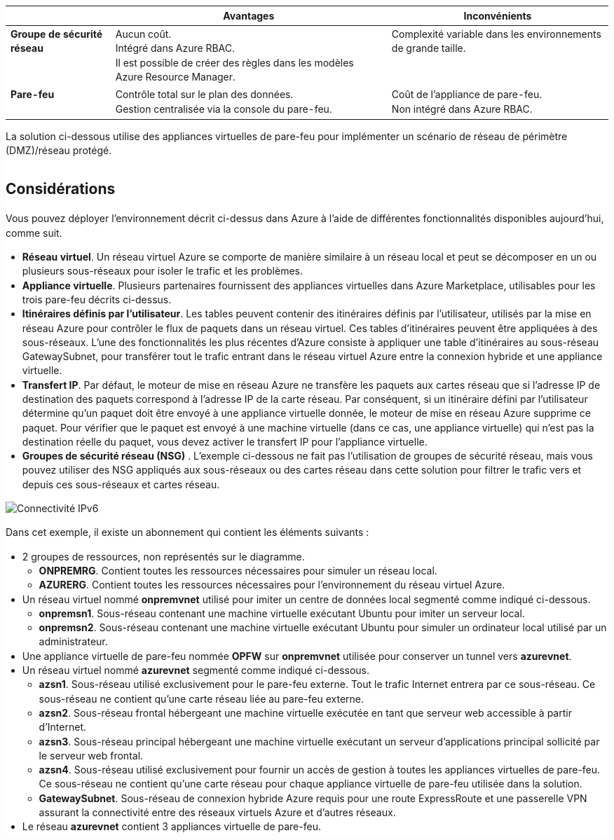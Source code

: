 |  | Avantages | Inconvénients |
| --- | --- | --- |
| **Groupe de sécurité réseau** |Aucun coût. <br/>Intégré dans Azure RBAC. <br/>Il est possible de créer des règles dans les modèles Azure Resource Manager. |Complexité variable dans les environnements de grande taille. |
| **Pare-feu** |Contrôle total sur le plan des données. <br/>Gestion centralisée via la console du pare-feu. |Coût de l’appliance de pare-feu. <br/>Non intégré dans Azure RBAC. |

La solution ci-dessous utilise des appliances virtuelles de pare-feu pour implémenter un scénario de réseau de périmètre (DMZ)/réseau protégé.

## <a name="considerations"></a>Considérations
Vous pouvez déployer l’environnement décrit ci-dessus dans Azure à l’aide de différentes fonctionnalités disponibles aujourd’hui, comme suit.

* **Réseau virtuel**. Un réseau virtuel Azure se comporte de manière similaire à un réseau local et peut se décomposer en un ou plusieurs sous-réseaux pour isoler le trafic et les problèmes.
* **Appliance virtuelle**. Plusieurs partenaires fournissent des appliances virtuelles dans Azure Marketplace, utilisables pour les trois pare-feu décrits ci-dessus. 
* **Itinéraires définis par l’utilisateur**. Les tables peuvent contenir des itinéraires définis par l’utilisateur, utilisés par la mise en réseau Azure pour contrôler le flux de paquets dans un réseau virtuel. Ces tables d’itinéraires peuvent être appliquées à des sous-réseaux. L’une des fonctionnalités les plus récentes d’Azure consiste à appliquer une table d’itinéraires au sous-réseau GatewaySubnet, pour transférer tout le trafic entrant dans le réseau virtuel Azure entre la connexion hybride et une appliance virtuelle.
* **Transfert IP**. Par défaut, le moteur de mise en réseau Azure ne transfère les paquets aux cartes réseau que si l’adresse IP de destination des paquets correspond à l’adresse IP de la carte réseau. Par conséquent, si un itinéraire défini par l’utilisateur détermine qu’un paquet doit être envoyé à une appliance virtuelle donnée, le moteur de mise en réseau Azure supprime ce paquet. Pour vérifier que le paquet est envoyé à une machine virtuelle (dans ce cas, une appliance virtuelle) qui n’est pas la destination réelle du paquet, vous devez activer le transfert IP pour l’appliance virtuelle.
* **Groupes de sécurité réseau (NSG)** . L’exemple ci-dessous ne fait pas l’utilisation de groupes de sécurité réseau, mais vous pouvez utiliser des NSG appliqués aux sous-réseaux ou des cartes réseau dans cette solution pour filtrer le trafic vers et depuis ces sous-réseaux et cartes réseau.

![Connectivité IPv6](./media/virtual-network-scenario-udr-gw-nva/figure01.png)

Dans cet exemple, il existe un abonnement qui contient les éléments suivants :

* 2 groupes de ressources, non représentés sur le diagramme. 
  * **ONPREMRG**. Contient toutes les ressources nécessaires pour simuler un réseau local.
  * **AZURERG**. Contient toutes les ressources nécessaires pour l’environnement du réseau virtuel Azure. 
* Un réseau virtuel nommé **onpremvnet** utilisé pour imiter un centre de données local segmenté comme indiqué ci-dessous.
  * **onpremsn1**. Sous-réseau contenant une machine virtuelle exécutant Ubuntu pour imiter un serveur local.
  * **onpremsn2**. Sous-réseau contenant une machine virtuelle exécutant Ubuntu pour simuler un ordinateur local utilisé par un administrateur.
* Une appliance virtuelle de pare-feu nommée **OPFW** sur **onpremvnet** utilisée pour conserver un tunnel vers **azurevnet**.
* Un réseau virtuel nommé **azurevnet** segmenté comme indiqué ci-dessous.
  * **azsn1**. Sous-réseau utilisé exclusivement pour le pare-feu externe. Tout le trafic Internet entrera par ce sous-réseau. Ce sous-réseau ne contient qu’une carte réseau liée au pare-feu externe.
  * **azsn2**. Sous-réseau frontal hébergeant une machine virtuelle exécutée en tant que serveur web accessible à partir d’Internet.
  * **azsn3**. Sous-réseau principal hébergeant une machine virtuelle exécutant un serveur d’applications principal sollicité par le serveur web frontal.
  * **azsn4**. Sous-réseau utilisé exclusivement pour fournir un accès de gestion à toutes les appliances virtuelles de pare-feu. Ce sous-réseau ne contient qu’une carte réseau pour chaque appliance virtuelle de pare-feu utilisée dans la solution.
  * **GatewaySubnet**. Sous-réseau de connexion hybride Azure requis pour une route ExpressRoute et une passerelle VPN assurant la connectivité entre des réseaux virtuels Azure et d’autres réseaux. 
* Le réseau **azurevnet** contient 3 appliances virtuelle de pare-feu. 